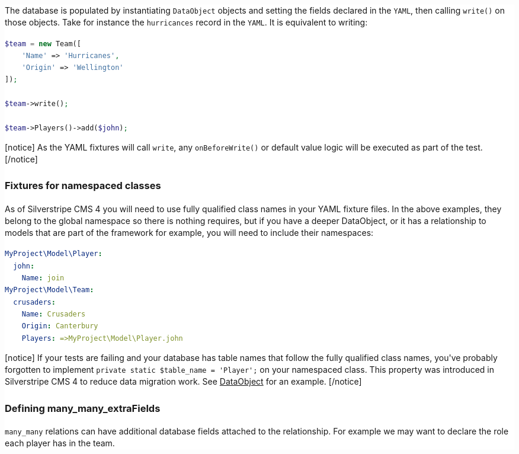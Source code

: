 The database is populated by instantiating `DataObject` objects and setting the fields declared in the `YAML`, then
calling `write()` on those objects. Take for instance the `hurricances` record in the `YAML`. It is equivalent to
writing:


```php
$team = new Team([
    'Name' => 'Hurricanes',
    'Origin' => 'Wellington'
]);

$team->write();

$team->Players()->add($john);
```

[notice]
As the YAML fixtures will call `write`, any `onBeforeWrite()` or default value logic will be executed as part of the
test.
[/notice]

### Fixtures for namespaced classes

As of Silverstripe CMS 4 you will need to use fully qualified class names in your YAML fixture files. In the above examples, they belong to the global namespace so there is nothing requires, but if you have a deeper DataObject, or it has a relationship to models that are part of the framework for example, you will need to include their namespaces:


```yml
MyProject\Model\Player:
  john:
    Name: join
MyProject\Model\Team:
  crusaders:
    Name: Crusaders
    Origin: Canterbury
    Players: =>MyProject\Model\Player.john
```

[notice]
If your tests are failing and your database has table names that follow the fully qualified class names, you've probably forgotten to implement `private static $table_name = 'Player';` on your namespaced class. This property was introduced in Silverstripe CMS 4 to reduce data migration work. See [DataObject](api:SilverStripe\ORM\DataObject) for an example.
[/notice]

### Defining many_many_extraFields

`many_many` relations can have additional database fields attached to the relationship. For example we may want to
declare the role each player has in the team.
